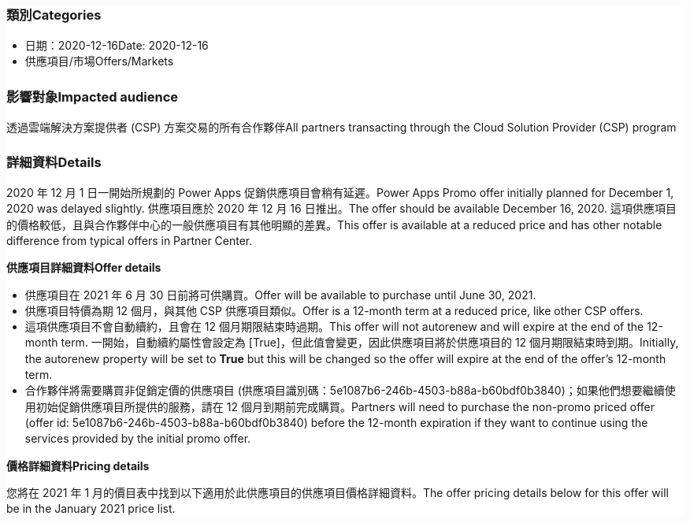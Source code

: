 ### <a name="categories"></a><span data-ttu-id="f0a20-313">類別</span><span class="sxs-lookup"><span data-stu-id="f0a20-313">Categories</span></span>

- <span data-ttu-id="f0a20-314">日期：2020-12-16</span><span class="sxs-lookup"><span data-stu-id="f0a20-314">Date: 2020-12-16</span></span>
- <span data-ttu-id="f0a20-315">供應項目/市場</span><span class="sxs-lookup"><span data-stu-id="f0a20-315">Offers/Markets</span></span>

### <a name="impacted-audience"></a><span data-ttu-id="f0a20-316">影響對象</span><span class="sxs-lookup"><span data-stu-id="f0a20-316">Impacted audience</span></span>

<span data-ttu-id="f0a20-317">透過雲端解決方案提供者 (CSP) 方案交易的所有合作夥伴</span><span class="sxs-lookup"><span data-stu-id="f0a20-317">All partners transacting through the Cloud Solution Provider (CSP) program</span></span>

### <a name="details"></a><span data-ttu-id="f0a20-318">詳細資料</span><span class="sxs-lookup"><span data-stu-id="f0a20-318">Details</span></span>

<span data-ttu-id="f0a20-319">2020 年 12 月 1 日一開始所規劃的 Power Apps 促銷供應項目會稍有延遲。</span><span class="sxs-lookup"><span data-stu-id="f0a20-319">Power Apps Promo offer initially planned for December 1, 2020 was delayed slightly.</span></span> <span data-ttu-id="f0a20-320">供應項目應於 2020 年 12 月 16 日推出。</span><span class="sxs-lookup"><span data-stu-id="f0a20-320">The offer should be available December 16, 2020.</span></span> <span data-ttu-id="f0a20-321">這項供應項目的價格較低，且與合作夥伴中心的一般供應項目有其他明顯的差異。</span><span class="sxs-lookup"><span data-stu-id="f0a20-321">This offer is available at a reduced price and has other notable difference from typical offers in Partner Center.</span></span>
 
<span data-ttu-id="f0a20-322">**供應項目詳細資料**</span><span class="sxs-lookup"><span data-stu-id="f0a20-322">**Offer details**</span></span>

- <span data-ttu-id="f0a20-323">供應項目在 2021 年 6 月 30 日前將可供購買。</span><span class="sxs-lookup"><span data-stu-id="f0a20-323">Offer will be available to purchase until June 30, 2021.</span></span>
- <span data-ttu-id="f0a20-324">供應項目特價為期 12 個月，與其他 CSP 供應項目類似。</span><span class="sxs-lookup"><span data-stu-id="f0a20-324">Offer is a 12-month term at a reduced price, like other CSP offers.</span></span>
- <span data-ttu-id="f0a20-325">這項供應項目不會自動續約，且會在 12 個月期限結束時過期。</span><span class="sxs-lookup"><span data-stu-id="f0a20-325">This offer will not autorenew and will expire at the end of the 12-month term.</span></span> <span data-ttu-id="f0a20-326">一開始，自動續約屬性會設定為 [True]，但此值會變更，因此供應項目將於供應項目的 12 個月期限結束時到期。</span><span class="sxs-lookup"><span data-stu-id="f0a20-326">Initially, the autorenew property will be set to **True** but this will be changed so the offer will expire at the end of the offer’s 12-month term.</span></span>
- <span data-ttu-id="f0a20-327">合作夥伴將需要購買非促銷定價的供應項目 (供應項目識別碼：5e1087b6-246b-4503-b88a-b60bdf0b3840)；如果他們想要繼續使用初始促銷供應項目所提供的服務，請在 12 個月到期前完成購買。</span><span class="sxs-lookup"><span data-stu-id="f0a20-327">Partners will need to purchase the non-promo priced offer (offer id: 5e1087b6-246b-4503-b88a-b60bdf0b3840) before the 12-month expiration if they want to continue using the services provided by the initial promo offer.</span></span>

<span data-ttu-id="f0a20-328">**價格詳細資料**</span><span class="sxs-lookup"><span data-stu-id="f0a20-328">**Pricing details**</span></span>

<span data-ttu-id="f0a20-329">您將在 2021 年 1 月的價目表中找到以下適用於此供應項目的供應項目價格詳細資料。</span><span class="sxs-lookup"><span data-stu-id="f0a20-329">The offer pricing details below for this offer will be in the January 2021 price list.</span></span>
